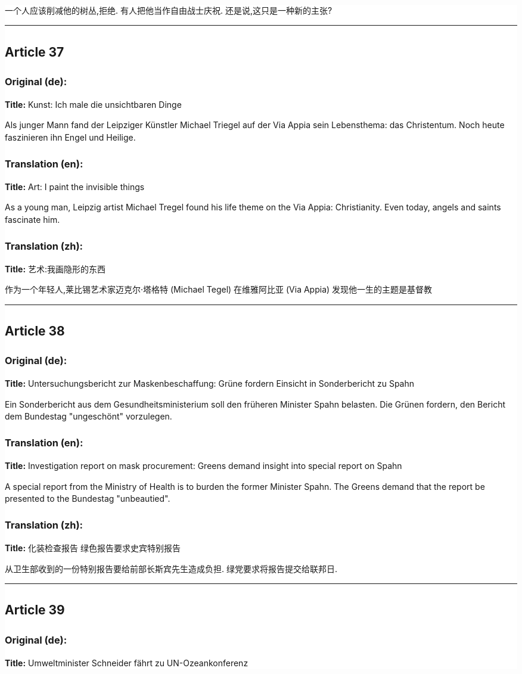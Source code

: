 一个人应该削减他的树丛,拒绝. 有人把他当作自由战士庆祝. 还是说,这只是一种新的主张?

---

## Article 37
### Original (de):
**Title:** Kunst: Ich male die unsichtbaren Dinge

Als junger Mann fand der Leipziger Künstler Michael Triegel auf der Via Appia sein Lebensthema: das Christentum. Noch heute faszinieren ihn Engel und Heilige.

### Translation (en):
**Title:** Art: I paint the invisible things

As a young man, Leipzig artist Michael Tregel found his life theme on the Via Appia: Christianity. Even today, angels and saints fascinate him.

### Translation (zh):
**Title:** 艺术:我画隐形的东西

作为一个年轻人,莱比锡艺术家迈克尔·塔格特 (Michael Tegel) 在维雅阿比亚 (Via Appia) 发现他一生的主题是基督教

---

## Article 38
### Original (de):
**Title:** Untersuchungsbericht zur Maskenbeschaffung: Grüne fordern Einsicht in Sonderbericht zu Spahn

Ein Sonderbericht aus dem Gesundheitsministerium soll den früheren Minister Spahn belasten. Die Grünen fordern, den Bericht dem Bundestag "ungeschönt" vorzulegen.

### Translation (en):
**Title:** Investigation report on mask procurement: Greens demand insight into special report on Spahn

A special report from the Ministry of Health is to burden the former Minister Spahn. The Greens demand that the report be presented to the Bundestag "unbeautied".

### Translation (zh):
**Title:** 化装检查报告 绿色报告要求史宾特别报告

从卫生部收到的一份特别报告要给前部长斯宾先生造成负担. 绿党要求将报告提交给联邦日.

---

## Article 39
### Original (de):
**Title:** Umweltminister Schneider fährt zu UN-Ozeankonferenz
